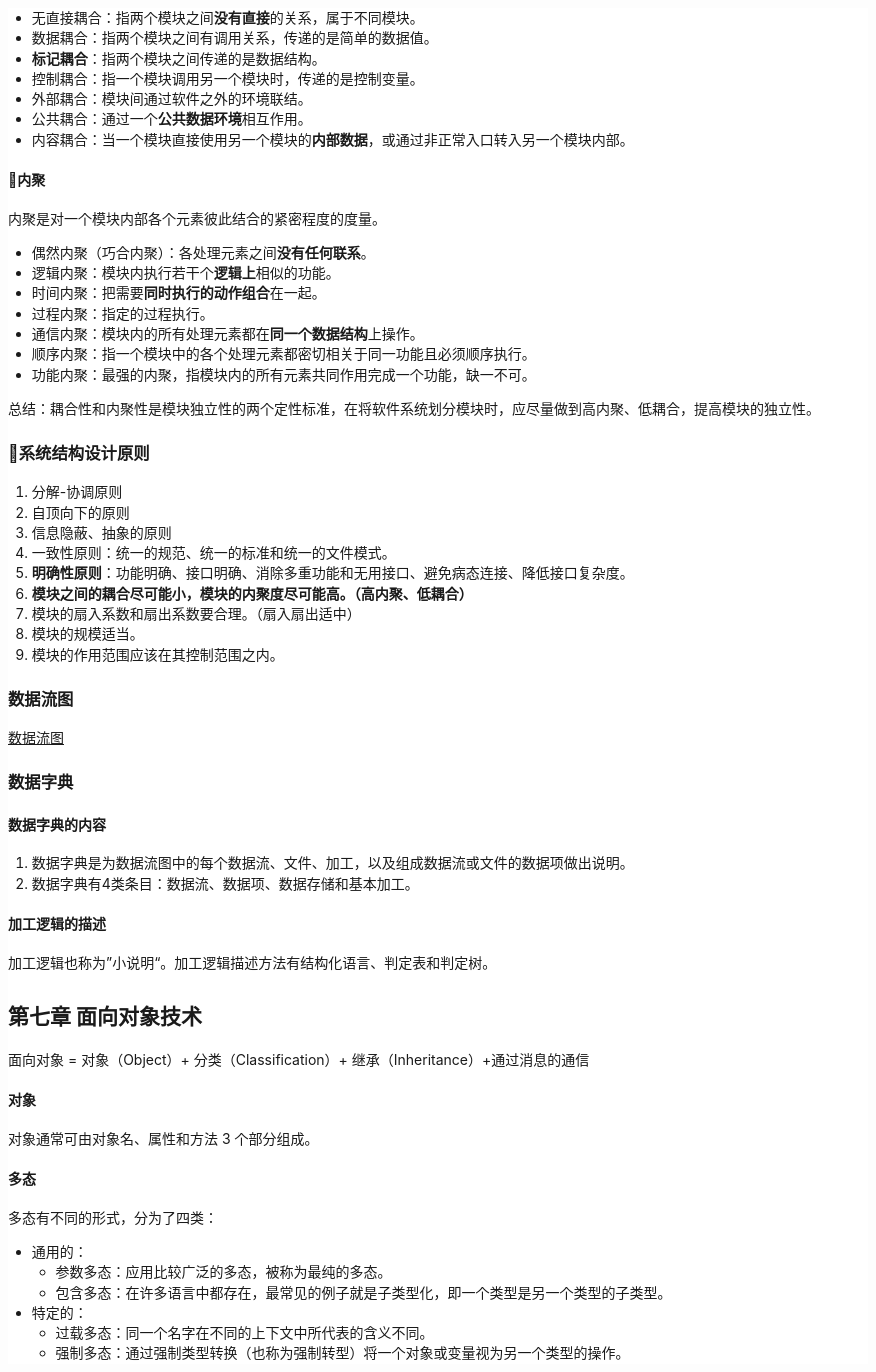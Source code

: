 - 无直接耦合：指两个模块之间**没有直接**的关系，属于不同模块。
- 数据耦合：指两个模块之间有调用关系，传递的是简单的数据值。
- **标记耦合**：指两个模块之间传递的是数据结构。
- 控制耦合：指一个模块调用另一个模块时，传递的是控制变量。
- 外部耦合：模块间通过软件之外的环境联结。
- 公共耦合：通过一个**公共数据环境**相互作用。
- 内容耦合：当一个模块直接使用另一个模块的**内部数据**，或通过非正常入口转入另一个模块内部。
#### 🔺内聚
内聚是对一个模块内部各个元素彼此结合的紧密程度的度量。

- 偶然内聚（巧合内聚）：各处理元素之间**没有任何联系**。
- 逻辑内聚：模块内执行若干个**逻辑上**相似的功能。
- 时间内聚：把需要**同时执行的动作组合**在一起。
- 过程内聚：指定的过程执行。
- 通信内聚：模块内的所有处理元素都在**同一个数据结构**上操作。
- 顺序内聚：指一个模块中的各个处理元素都密切相关于同一功能且必须顺序执行。
- 功能内聚：最强的内聚，指模块内的所有元素共同作用完成一个功能，缺一不可。

总结：耦合性和内聚性是模块独立性的两个定性标准，在将软件系统划分模块时，应尽量做到高内聚、低耦合，提高模块的独立性。
### 🔺系统结构设计原则

1. 分解-协调原则
2. 自顶向下的原则
3. 信息隐蔽、抽象的原则
4. 一致性原则：统一的规范、统一的标准和统一的文件模式。
5. **明确性原则**：功能明确、接口明确、消除多重功能和无用接口、避免病态连接、降低接口复杂度。
6. **模块之间的耦合尽可能小，模块的内聚度尽可能高。（高内聚、低耦合）**
7. 模块的扇入系数和扇出系数要合理。（扇入扇出适中）
8. 模块的规模适当。
9. 模块的作用范围应该在其控制范围之内。
### 数据流图
[数据流图](#article)
### 数据字典
#### 数据字典的内容

1. 数据字典是为数据流图中的每个数据流、文件、加工，以及组成数据流或文件的数据项做出说明。
2. 数据字典有4类条目：数据流、数据项、数据存储和基本加工。
#### 加工逻辑的描述
加工逻辑也称为”小说明“。加工逻辑描述方法有结构化语言、判定表和判定树。
## 第七章 面向对象技术
面向对象 = 对象（Object）+ 分类（Classification）+ 继承（Inheritance）+通过消息的通信
#### 对象
对象通常可由对象名、属性和方法 3 个部分组成。
#### 多态

多态有不同的形式，分为了四类：

-  通用的： 
   - 参数多态：应用比较广泛的多态，被称为最纯的多态。
   - 包含多态：在许多语言中都存在，最常见的例子就是子类型化，即一个类型是另一个类型的子类型。
-  特定的： 
   - 过载多态：同一个名字在不同的上下文中所代表的含义不同。
   - 强制多态：通过强制类型转换（也称为强制转型）将一个对象或变量视为另一个类型的操作。

